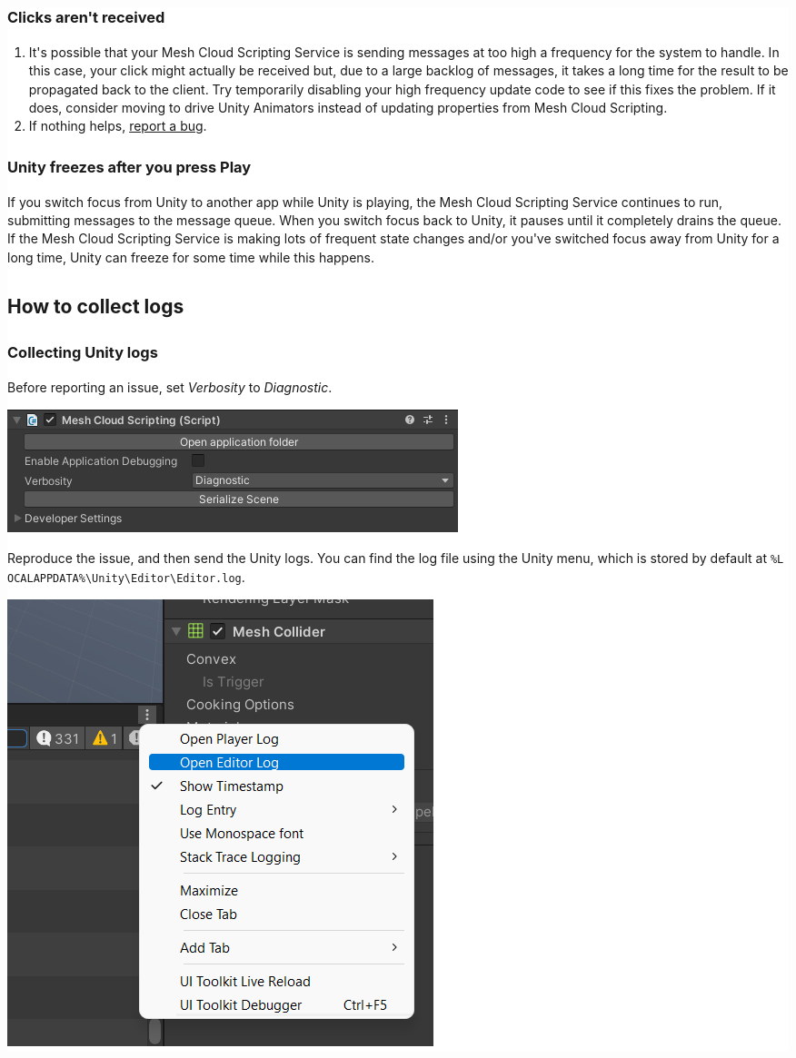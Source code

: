 ### Clicks aren't received

1. It's possible that your Mesh Cloud Scripting Service is sending messages at too high a frequency for the system to handle. In this case, your click might actually be received but, due to a large backlog of messages, it takes a long time for the result to be propagated back to the client. Try temporarily disabling your high frequency update code to see if this fixes the problem. If it does, consider moving to drive Unity Animators instead of updating properties from Mesh Cloud Scripting.
1. If nothing helps, [report a bug](#how-to-report-issues).

### Unity freezes after you press Play

If you switch focus from Unity to another app while Unity is playing, the Mesh Cloud Scripting Service continues to run, submitting messages to the message queue. When you switch focus back to Unity, it pauses until it completely drains the queue. If the Mesh Cloud Scripting Service is making lots of frequent state changes and/or you've switched focus away from Unity for a long time, Unity can freeze for some time while this happens.

## How to collect logs

### Collecting Unity logs

Before reporting an issue, set *Verbosity* to *Diagnostic*.

![Diagnostic Log Configuration](../../../media/mesh-scripting/troubleshooting/configure_diagnostic_unity_logging.png)

Reproduce the issue, and then send the Unity logs. You can find the log file using the Unity menu, which is stored by default at `%LOCALAPPDATA%\Unity\Editor\Editor.log`.

![Collect Unity Logs](../../../media/mesh-scripting/troubleshooting/collect_unity_logs.png)
